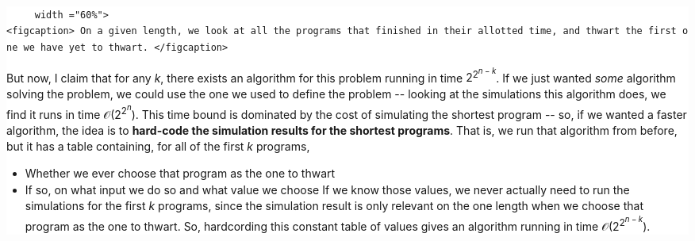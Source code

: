          width ="60%">
    <figcaption> On a given length, we look at all the programs that finished in their allotted time, and thwart the first one we have yet to thwart. </figcaption>
</figure>
</center>

But now, I claim that for any $k$, there exists an algorithm for this problem running in time $2^{2^{n-k}}$. If we just wanted _some_ algorithm solving the problem, we could use the one we used to define the problem -- looking at the simulations this algorithm does, we find it runs in time $\mathcal{O}(2^{2^n})$. This time bound is dominated by the cost of simulating the shortest program -- so, if we wanted a faster algorithm, the idea is to **hard-code the simulation results for the shortest programs**. That is, we run that algorithm from before, but it has a table containing, for all of the first $k$ programs,
- Whether we ever choose that program as the one to thwart
- If so, on what input we do so and what value we choose
If we know those values, we never actually need to run the simulations for the first $k$ programs, since the simulation result is only relevant on the one length when we choose that program as the one to thwart. So, hardcording this constant table of values gives an algorithm running in time $\mathcal{O}(2^{2^{n - k}})$. 

<center>
<figure>
